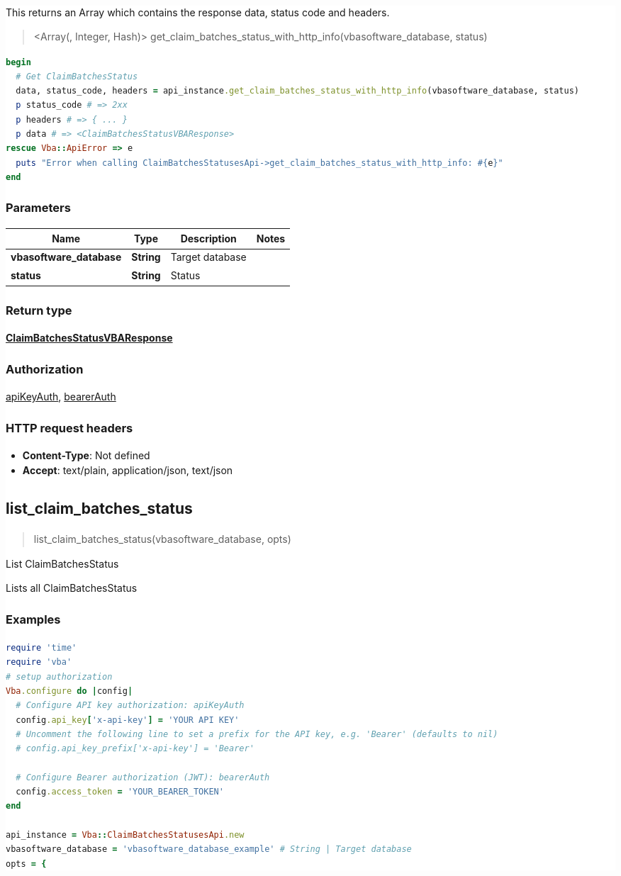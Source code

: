 This returns an Array which contains the response data, status code and headers.

> <Array(<ClaimBatchesStatusVBAResponse>, Integer, Hash)> get_claim_batches_status_with_http_info(vbasoftware_database, status)

```ruby
begin
  # Get ClaimBatchesStatus
  data, status_code, headers = api_instance.get_claim_batches_status_with_http_info(vbasoftware_database, status)
  p status_code # => 2xx
  p headers # => { ... }
  p data # => <ClaimBatchesStatusVBAResponse>
rescue Vba::ApiError => e
  puts "Error when calling ClaimBatchesStatusesApi->get_claim_batches_status_with_http_info: #{e}"
end
```

### Parameters

| Name | Type | Description | Notes |
| ---- | ---- | ----------- | ----- |
| **vbasoftware_database** | **String** | Target database |  |
| **status** | **String** | Status |  |

### Return type

[**ClaimBatchesStatusVBAResponse**](ClaimBatchesStatusVBAResponse.md)

### Authorization

[apiKeyAuth](../README.md#apiKeyAuth), [bearerAuth](../README.md#bearerAuth)

### HTTP request headers

- **Content-Type**: Not defined
- **Accept**: text/plain, application/json, text/json


## list_claim_batches_status

> <ClaimBatchesStatusListVBAResponse> list_claim_batches_status(vbasoftware_database, opts)

List ClaimBatchesStatus

Lists all ClaimBatchesStatus

### Examples

```ruby
require 'time'
require 'vba'
# setup authorization
Vba.configure do |config|
  # Configure API key authorization: apiKeyAuth
  config.api_key['x-api-key'] = 'YOUR API KEY'
  # Uncomment the following line to set a prefix for the API key, e.g. 'Bearer' (defaults to nil)
  # config.api_key_prefix['x-api-key'] = 'Bearer'

  # Configure Bearer authorization (JWT): bearerAuth
  config.access_token = 'YOUR_BEARER_TOKEN'
end

api_instance = Vba::ClaimBatchesStatusesApi.new
vbasoftware_database = 'vbasoftware_database_example' # String | Target database
opts = {
```